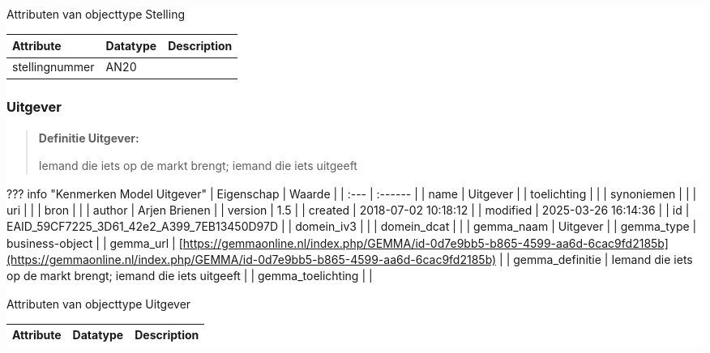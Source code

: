 
Attributen van objecttype Stelling

| Attribute | Datatype | Description |
| :--- | :--- | :--- |
| stellingnummer | AN20 |  |



### Uitgever
> **Definitie Uitgever:** 
>
> Iemand die iets op de markt brengt; iemand die iets uitgeeft

??? info "Kenmerken Model Uitgever"
    | Eigenschap | Waarde |
    | :--- | :------ |
    | name | Uitgever |
    | toelichting |  |
    | synoniemen |  |
    | uri |  |
    | bron |  |
    | author | Arjen Brienen |
    | version | 1.5 |
    | created | 2018-07-02 10:18:12 |
    | modified | 2025-03-26 16:14:36 |
    | id | EAID_59CF7225_3D61_42e2_A399_7EB13450D97D |
    | domein_iv3 |  |
    | domein_dcat |  |
    | gemma_naam | Uitgever |
    | gemma_type | business-object |
    | gemma_url | [https://gemmaonline.nl/index.php/GEMMA/id-0d7e9bb5-b865-4599-aa6d-6cac9fd2185b](https://gemmaonline.nl/index.php/GEMMA/id-0d7e9bb5-b865-4599-aa6d-6cac9fd2185b) |
    | gemma_definitie | Iemand die iets op de markt brengt; iemand die iets uitgeeft |
    | gemma_toelichting |  |
    

Attributen van objecttype Uitgever

| Attribute | Datatype | Description |
| :--- | :--- | :--- |


